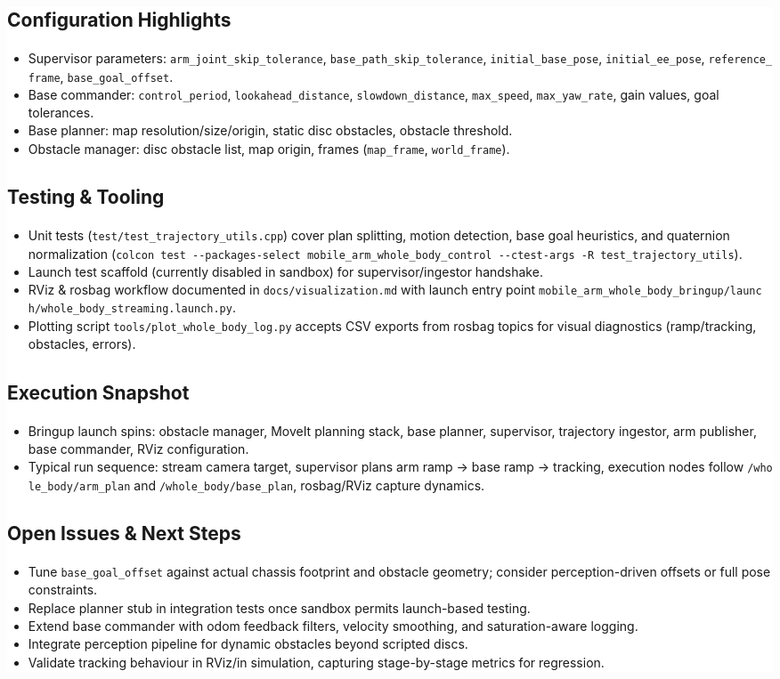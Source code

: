 ## Configuration Highlights
- Supervisor parameters: `arm_joint_skip_tolerance`, `base_path_skip_tolerance`, `initial_base_pose`, `initial_ee_pose`, `reference_frame`, `base_goal_offset`.
- Base commander: `control_period`, `lookahead_distance`, `slowdown_distance`, `max_speed`, `max_yaw_rate`, gain values, goal tolerances.
- Base planner: map resolution/size/origin, static disc obstacles, obstacle threshold.
- Obstacle manager: disc obstacle list, map origin, frames (`map_frame`, `world_frame`).

## Testing & Tooling
- Unit tests (`test/test_trajectory_utils.cpp`) cover plan splitting, motion detection, base goal heuristics, and quaternion normalization (`colcon test --packages-select mobile_arm_whole_body_control --ctest-args -R test_trajectory_utils`).
- Launch test scaffold (currently disabled in sandbox) for supervisor/ingestor handshake.
- RViz & rosbag workflow documented in `docs/visualization.md` with launch entry point `mobile_arm_whole_body_bringup/launch/whole_body_streaming.launch.py`.
- Plotting script `tools/plot_whole_body_log.py` accepts CSV exports from rosbag topics for visual diagnostics (ramp/tracking, obstacles, errors).

## Execution Snapshot
- Bringup launch spins: obstacle manager, MoveIt planning stack, base planner, supervisor, trajectory ingestor, arm publisher, base commander, RViz configuration.
- Typical run sequence: stream camera target, supervisor plans arm ramp → base ramp → tracking, execution nodes follow `/whole_body/arm_plan` and `/whole_body/base_plan`, rosbag/RViz capture dynamics.

## Open Issues & Next Steps
- Tune `base_goal_offset` against actual chassis footprint and obstacle geometry; consider perception-driven offsets or full pose constraints.
- Replace planner stub in integration tests once sandbox permits launch-based testing.
- Extend base commander with odom feedback filters, velocity smoothing, and saturation-aware logging.
- Integrate perception pipeline for dynamic obstacles beyond scripted discs.
- Validate tracking behaviour in RViz/in simulation, capturing stage-by-stage metrics for regression.

